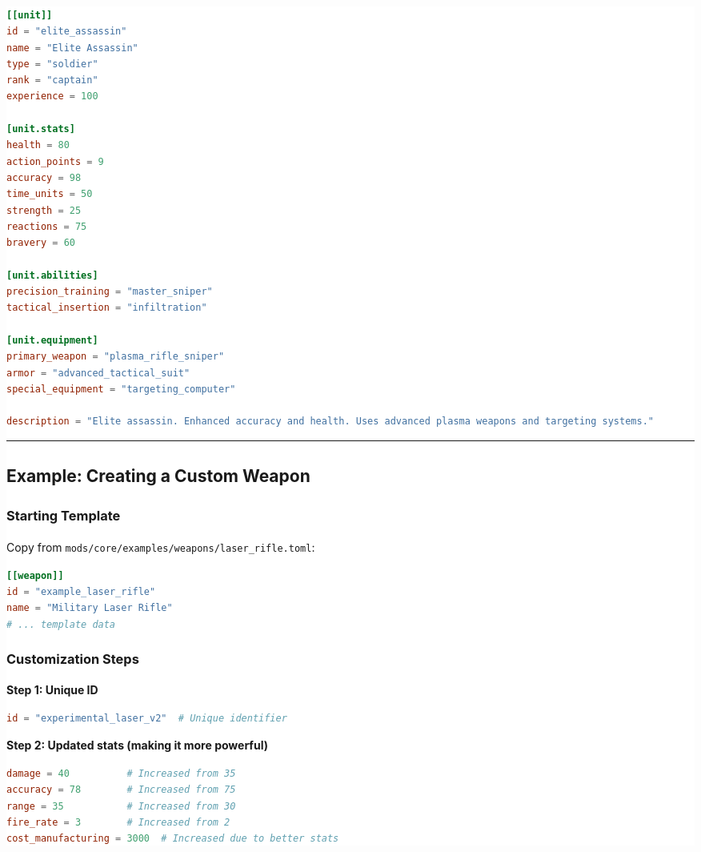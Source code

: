 ```toml
[[unit]]
id = "elite_assassin"
name = "Elite Assassin"
type = "soldier"
rank = "captain"
experience = 100

[unit.stats]
health = 80
action_points = 9
accuracy = 98
time_units = 50
strength = 25
reactions = 75
bravery = 60

[unit.abilities]
precision_training = "master_sniper"
tactical_insertion = "infiltration"

[unit.equipment]
primary_weapon = "plasma_rifle_sniper"
armor = "advanced_tactical_suit"
special_equipment = "targeting_computer"

description = "Elite assassin. Enhanced accuracy and health. Uses advanced plasma weapons and targeting systems."
```

---

## Example: Creating a Custom Weapon

### Starting Template

Copy from `mods/core/examples/weapons/laser_rifle.toml`:

```toml
[[weapon]]
id = "example_laser_rifle"
name = "Military Laser Rifle"
# ... template data
```

### Customization Steps

**Step 1: Unique ID**
```toml
id = "experimental_laser_v2"  # Unique identifier
```

**Step 2: Updated stats (making it more powerful)**
```toml
damage = 40          # Increased from 35
accuracy = 78        # Increased from 75
range = 35           # Increased from 30
fire_rate = 3        # Increased from 2
cost_manufacturing = 3000  # Increased due to better stats
```
